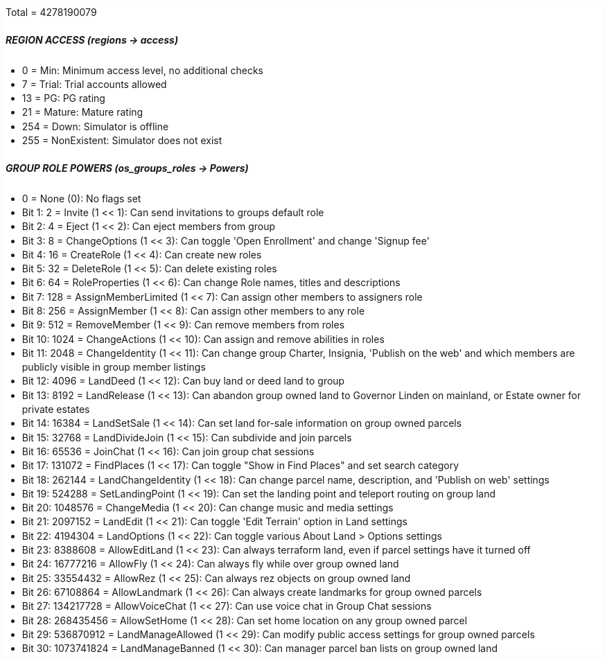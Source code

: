 Total = 4278190079 

##### REGION ACCESS (regions -> access)
- 0 = Min: Minimum access level, no additional checks
- 7 = Trial: Trial accounts allowed
- 13 = PG: PG rating
- 21 = Mature: Mature rating
- 254 = Down: Simulator is offline
- 255 = NonExistent: Simulator does not exist

##### GROUP ROLE POWERS (os_groups_roles -> Powers)
- 0 = None (0): No flags set
- Bit  1:                 2 = Invite                (1 << 1): Can send invitations to groups default role
- Bit  2:                 4 = Eject                 (1 << 2): Can eject members from group
- Bit  3:                 8 = ChangeOptions         (1 << 3): Can toggle 'Open Enrollment' and change 'Signup fee'
- Bit  4:                16 = CreateRole            (1 << 4): Can create new roles
- Bit  5:                32 = DeleteRole            (1 << 5): Can delete existing roles
- Bit  6:                64 = RoleProperties        (1 << 6): Can change Role names, titles and descriptions
- Bit  7:               128 = AssignMemberLimited   (1 << 7): Can assign other members to assigners role
- Bit  8:               256 = AssignMember          (1 << 8): Can assign other members to any role
- Bit  9:               512 = RemoveMember          (1 << 9): Can remove members from roles
- Bit 10:              1024 = ChangeActions         (1 << 10): Can assign and remove abilities in roles
- Bit 11:              2048 = ChangeIdentity        (1 << 11): Can change group Charter, Insignia, 'Publish on the web' and which members are publicly visible in group member listings
- Bit 12:              4096 = LandDeed              (1 << 12): Can buy land or deed land to group
- Bit 13:              8192 = LandRelease           (1 << 13): Can abandon group owned land to Governor Linden on mainland, or Estate owner for private estates
- Bit 14:             16384 = LandSetSale           (1 << 14): Can set land for-sale information on group owned parcels
- Bit 15:             32768 = LandDivideJoin        (1 << 15): Can subdivide and join parcels
- Bit 16:             65536 = JoinChat              (1 << 16): Can join group chat sessions
- Bit 17:            131072 = FindPlaces            (1 << 17): Can toggle "Show in Find Places" and set search category
- Bit 18:            262144 = LandChangeIdentity    (1 << 18): Can change parcel name, description, and 'Publish on web' settings
- Bit 19:            524288 = SetLandingPoint       (1 << 19): Can set the landing point and teleport routing on group land
- Bit 20:           1048576 = ChangeMedia           (1 << 20): Can change music and media settings
- Bit 21:           2097152 = LandEdit              (1 << 21): Can toggle 'Edit Terrain' option in Land settings
- Bit 22:           4194304 = LandOptions           (1 << 22): Can toggle various About Land > Options settings
- Bit 23:           8388608 = AllowEditLand         (1 << 23): Can always terraform land, even if parcel settings have it turned off
- Bit 24:          16777216 = AllowFly              (1 << 24): Can always fly while over group owned land
- Bit 25:          33554432 = AllowRez              (1 << 25): Can always rez objects on group owned land
- Bit 26:          67108864 = AllowLandmark         (1 << 26): Can always create landmarks for group owned parcels
- Bit 27:         134217728 = AllowVoiceChat        (1 << 27): Can use voice chat in Group Chat sessions
- Bit 28:         268435456 = AllowSetHome          (1 << 28): Can set home location on any group owned parcel
- Bit 29:         536870912 = LandManageAllowed     (1 << 29): Can modify public access settings for group owned parcels
- Bit 30:        1073741824 = LandManageBanned      (1 << 30): Can manager parcel ban lists on group owned land        